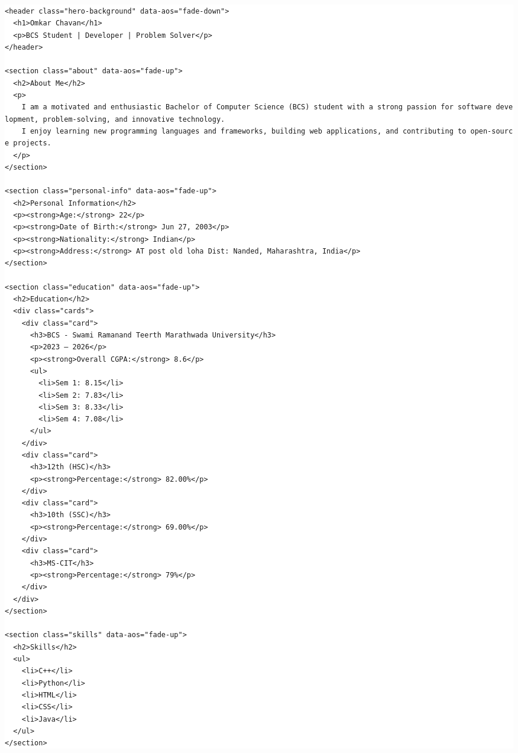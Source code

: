     <header class="hero-background" data-aos="fade-down">
      <h1>Omkar Chavan</h1>
      <p>BCS Student | Developer | Problem Solver</p>
    </header>

    <section class="about" data-aos="fade-up">
      <h2>About Me</h2>
      <p>
        I am a motivated and enthusiastic Bachelor of Computer Science (BCS) student with a strong passion for software development, problem-solving, and innovative technology.
        I enjoy learning new programming languages and frameworks, building web applications, and contributing to open-source projects.
      </p>
    </section>

    <section class="personal-info" data-aos="fade-up">
      <h2>Personal Information</h2>
      <p><strong>Age:</strong> 22</p>
      <p><strong>Date of Birth:</strong> Jun 27, 2003</p>
      <p><strong>Nationality:</strong> Indian</p>
      <p><strong>Address:</strong> AT post old loha Dist: Nanded, Maharashtra, India</p>
    </section>

    <section class="education" data-aos="fade-up">
      <h2>Education</h2>
      <div class="cards">
        <div class="card">
          <h3>BCS - Swami Ramanand Teerth Marathwada University</h3>
          <p>2023 – 2026</p>
          <p><strong>Overall CGPA:</strong> 8.6</p>
          <ul>
            <li>Sem 1: 8.15</li>
            <li>Sem 2: 7.83</li>
            <li>Sem 3: 8.33</li>
            <li>Sem 4: 7.08</li>
          </ul>
        </div>
        <div class="card">
          <h3>12th (HSC)</h3>
          <p><strong>Percentage:</strong> 82.00%</p>
        </div>
        <div class="card">
          <h3>10th (SSC)</h3>
          <p><strong>Percentage:</strong> 69.00%</p>
        </div>
        <div class="card">
          <h3>MS-CIT</h3>
          <p><strong>Percentage:</strong> 79%</p>
        </div>
      </div>
    </section>

    <section class="skills" data-aos="fade-up">
      <h2>Skills</h2>
      <ul>
        <li>C++</li>
        <li>Python</li>
        <li>HTML</li>
        <li>CSS</li>
        <li>Java</li>
      </ul>
    </section>
